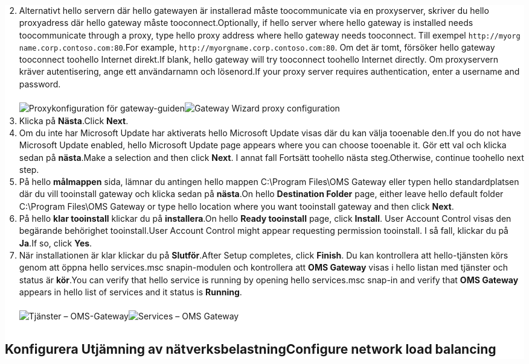    2. <span data-ttu-id="cf562-181">Alternativt hello servern där hello gatewayen är installerad måste toocommunicate via en proxyserver, skriver du hello proxyadress där hello gateway måste tooconnect.</span><span class="sxs-lookup"><span data-stu-id="cf562-181">Optionally, if hello server where hello gateway is installed needs toocommunicate through a proxy, type hello proxy address where hello gateway needs tooconnect.</span></span> <span data-ttu-id="cf562-182">Till exempel `http://myorgname.corp.contoso.com:80`.</span><span class="sxs-lookup"><span data-stu-id="cf562-182">For example, `http://myorgname.corp.contoso.com:80`.</span></span>  <span data-ttu-id="cf562-183">Om det är tomt, försöker hello gateway tooconnect toohello Internet direkt.</span><span class="sxs-lookup"><span data-stu-id="cf562-183">If blank, hello gateway will try tooconnect toohello Internet directly.</span></span>  <span data-ttu-id="cf562-184">Om proxyservern kräver autentisering, ange ett användarnamn och lösenord.</span><span class="sxs-lookup"><span data-stu-id="cf562-184">If your proxy server requires authentication, enter a username and password.</span></span><br><br> <span data-ttu-id="cf562-185">![Proxykonfiguration för gateway-guiden](./media/log-analytics-oms-gateway/gateway-wizard02.png)</span><span class="sxs-lookup"><span data-stu-id="cf562-185">![Gateway Wizard proxy configuration](./media/log-analytics-oms-gateway/gateway-wizard02.png)</span></span><br>   
   3. <span data-ttu-id="cf562-186">Klicka på **Nästa**.</span><span class="sxs-lookup"><span data-stu-id="cf562-186">Click **Next**.</span></span>
5. <span data-ttu-id="cf562-187">Om du inte har Microsoft Update har aktiverats hello Microsoft Update visas där du kan välja tooenable den.</span><span class="sxs-lookup"><span data-stu-id="cf562-187">If you do not have Microsoft Update enabled, hello Microsoft Update page appears where you can choose tooenable it.</span></span> <span data-ttu-id="cf562-188">Gör ett val och klicka sedan på **nästa**.</span><span class="sxs-lookup"><span data-stu-id="cf562-188">Make a selection and then click **Next**.</span></span> <span data-ttu-id="cf562-189">I annat fall Fortsätt toohello nästa steg.</span><span class="sxs-lookup"><span data-stu-id="cf562-189">Otherwise, continue toohello next step.</span></span>
6. <span data-ttu-id="cf562-190">På hello **målmappen** sida, lämnar du antingen hello mappen C:\Program Files\OMS Gateway eller typen hello standardplatsen där du vill tooinstall gateway och klicka sedan på **nästa**.</span><span class="sxs-lookup"><span data-stu-id="cf562-190">On hello **Destination Folder** page, either leave hello default folder C:\Program Files\OMS Gateway or type hello location where you want tooinstall gateway and then click **Next**.</span></span>
7. <span data-ttu-id="cf562-191">På hello **klar tooinstall** klickar du på **installera**.</span><span class="sxs-lookup"><span data-stu-id="cf562-191">On hello **Ready tooinstall** page, click **Install**.</span></span> <span data-ttu-id="cf562-192">User Account Control visas den begärande behörighet tooinstall.</span><span class="sxs-lookup"><span data-stu-id="cf562-192">User Account Control might appear requesting permission tooinstall.</span></span> <span data-ttu-id="cf562-193">I så fall, klickar du på **Ja**.</span><span class="sxs-lookup"><span data-stu-id="cf562-193">If so, click **Yes**.</span></span>
8. <span data-ttu-id="cf562-194">När installationen är klar klickar du på **Slutför**.</span><span class="sxs-lookup"><span data-stu-id="cf562-194">After Setup completes, click **Finish**.</span></span> <span data-ttu-id="cf562-195">Du kan kontrollera att hello-tjänsten körs genom att öppna hello services.msc snapin-modulen och kontrollera att **OMS Gateway** visas i hello listan med tjänster och status är **kör**.</span><span class="sxs-lookup"><span data-stu-id="cf562-195">You can verify that hello service is running by opening hello services.msc snap-in and verify that **OMS Gateway** appears in hello list of services and it status is **Running**.</span></span><br><br> <span data-ttu-id="cf562-196">![Tjänster – OMS-Gateway](./media/log-analytics-oms-gateway/gateway-service.png)</span><span class="sxs-lookup"><span data-stu-id="cf562-196">![Services – OMS Gateway](./media/log-analytics-oms-gateway/gateway-service.png)</span></span>  

## <a name="configure-network-load-balancing"></a><span data-ttu-id="cf562-197">Konfigurera Utjämning av nätverksbelastning</span><span class="sxs-lookup"><span data-stu-id="cf562-197">Configure network load balancing</span></span>